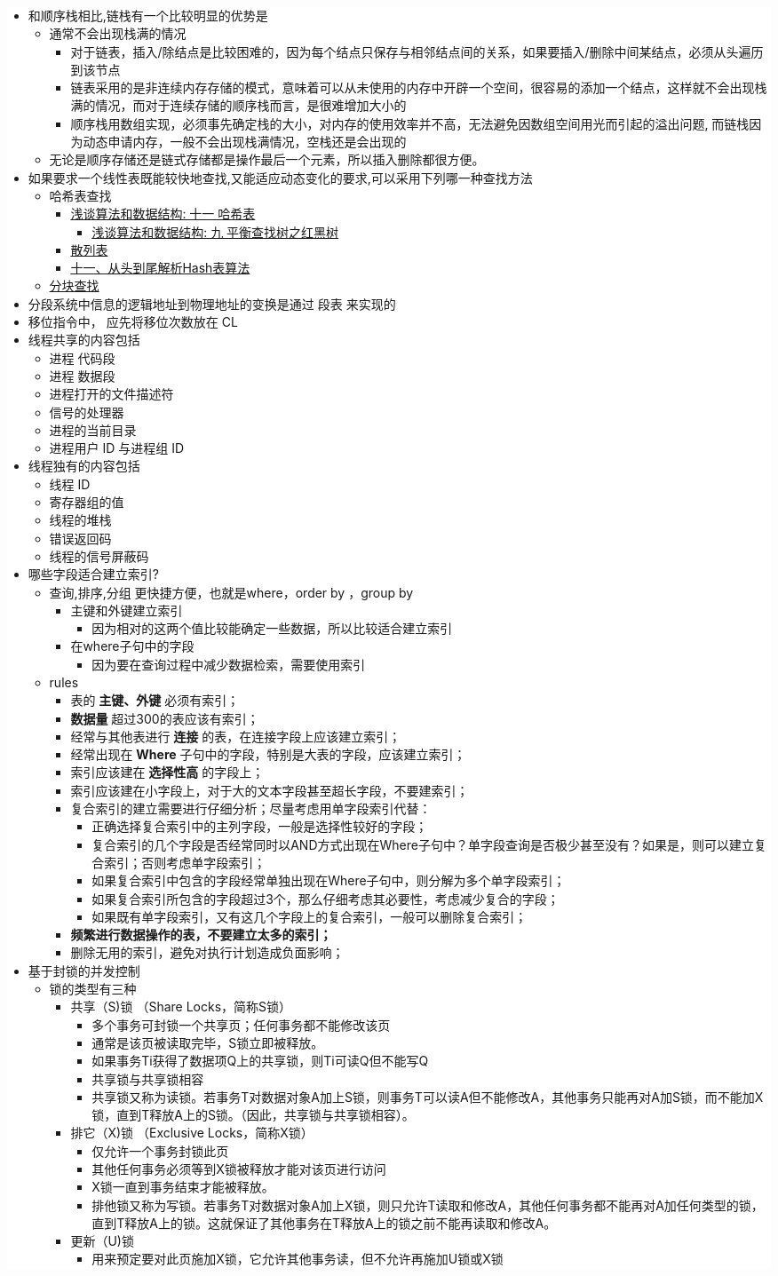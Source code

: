 + 和顺序栈相比,链栈有一个比较明显的优势是
    * 通常不会出现栈满的情况
        - 对于链表，插入/除结点是比较困难的，因为每个结点只保存与相邻结点间的关系，如果要插入/删除中间某结点，必须从头遍历到该节点
        - 链表采用的是非连续内存存储的模式，意味着可以从未使用的内存中开辟一个空间，很容易的添加一个结点，这样就不会出现栈满的情况，而对于连续存储的顺序栈而言，是很难增加大小的
        - 顺序栈用数组实现，必须事先确定栈的大小，对内存的使用效率并不高，无法避免因数组空间用光而引起的溢出问题, 而链栈因为动态申请内存，一般不会出现栈满情况，空栈还是会出现的
    * 无论是顺序存储还是链式存储都是操作最后一个元素，所以插入删除都很方便。
+ 如果要求一个线性表既能较快地查找,又能适应动态变化的要求,可以采用下列哪一种查找方法
    * 哈希表查找
        - [浅谈算法和数据结构: 十一 哈希表](http://www.cnblogs.com/yangecnu/p/Introduce-Hashtable.html)
            + [浅谈算法和数据结构: 九 平衡查找树之红黑树](http://www.cnblogs.com/yangecnu/p/Introduce-Red-Black-Tree.html)
        - [散列表](https://zh.wikipedia.org/wiki/%E5%93%88%E5%B8%8C%E8%A1%A8)
        - [十一、从头到尾解析Hash表算法](http://blog.csdn.net/v_july_v/article/details/6256463)
    * [分块查找](http://student.zjzk.cn/course_ware/data_structure/web/chazhao/chazhao9.2.3.htm)
+ 分段系统中信息的逻辑地址到物理地址的变换是通过 段表 来实现的
+ 移位指令中， 应先将移位次数放在 CL
+ 线程共享的内容包括
    * 进程 代码段
    * 进程 数据段
    * 进程打开的文件描述符
    * 信号的处理器
    * 进程的当前目录
    * 进程用户 ID 与进程组 ID
+ 线程独有的内容包括
    * 线程 ID
    * 寄存器组的值
    * 线程的堆栈
    * 错误返回码
    * 线程的信号屏蔽码
+ 哪些字段适合建立索引?
    * 查询,排序,分组 更快捷方便，也就是where，order by ，group by
        - 主键和外键建立索引
            + 因为相对的这两个值比较能确定一些数据，所以比较适合建立索引
        - 在where子句中的字段
            + 因为要在查询过程中减少数据检索，需要使用索引
    * rules
        - 表的 __主键、外键__ 必须有索引；
        - __数据量__ 超过300的表应该有索引；
        - 经常与其他表进行 __连接__ 的表，在连接字段上应该建立索引；
        - 经常出现在 __Where__ 子句中的字段，特别是大表的字段，应该建立索引；
        - 索引应该建在 __选择性高__ 的字段上；
        - 索引应该建在小字段上，对于大的文本字段甚至超长字段，不要建索引；
        - 复合索引的建立需要进行仔细分析；尽量考虑用单字段索引代替：
            + 正确选择复合索引中的主列字段，一般是选择性较好的字段；
            + 复合索引的几个字段是否经常同时以AND方式出现在Where子句中？单字段查询是否极少甚至没有？如果是，则可以建立复合索引；否则考虑单字段索引；
            + 如果复合索引中包含的字段经常单独出现在Where子句中，则分解为多个单字段索引；
            + 如果复合索引所包含的字段超过3个，那么仔细考虑其必要性，考虑减少复合的字段；
            + 如果既有单字段索引，又有这几个字段上的复合索引，一般可以删除复合索引；
        - __频繁进行数据操作的表，不要建立太多的索引；__
        - 删除无用的索引，避免对执行计划造成负面影响；
+ 基于封锁的并发控制
    * 锁的类型有三种
        - 共享（S)锁 （Share Locks，简称S锁）
            + 多个事务可封锁一个共享页；任何事务都不能修改该页
            + 通常是该页被读取完毕，S锁立即被释放。  
            + 如果事务Ti获得了数据项Q上的共享锁，则Ti可读Q但不能写Q
            + 共享锁与共享锁相容
            + 共享锁又称为读锁。若事务T对数据对象A加上S锁，则事务T可以读A但不能修改A，其他事务只能再对A加S锁，而不能加X锁，直到T释放A上的S锁。（因此，共享锁与共享锁相容）。
        - 排它（X)锁 （Exclusive Locks，简称X锁）
            + 仅允许一个事务封锁此页
            + 其他任何事务必须等到X锁被释放才能对该页进行访问
            + X锁一直到事务结束才能被释放。
            + 排他锁又称为写锁。若事务T对数据对象A加上X锁，则只允许T读取和修改A，其他任何事务都不能再对A加任何类型的锁，直到T释放A上的锁。这就保证了其他事务在T释放A上的锁之前不能再读取和修改A。
        - 更新（U)锁
            + 用来预定要对此页施加X锁，它允许其他事务读，但不允许再施加U锁或X锁